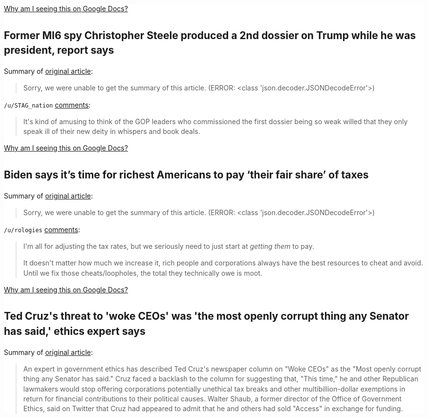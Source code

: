 [Why am I seeing this on Google Docs?](https://docs.google.com/document/d/1Dc6We63vOXIZsc0op-Bt4abqkYjXzOigalQqFxmvvbM/edit?usp=sharing)

## Former MI6 spy Christopher Steele produced a 2nd dossier on Trump while he was president, report says

Summary of [original article](https://www.businessinsider.com/christopher-steele-second-trump-dossier-report-2021-5):

> Sorry, we were unable to get the summary of this article. (ERROR: <class 'json.decoder.JSONDecodeError'>)

`/u/STAG_nation` [comments](https://www.reddit.com/r/politics/comments/n4m4mq/former_mi6_spy_christopher_steele_produced_a_2nd/):

> It's kind of amusing to think of the GOP leaders who commissioned the first dossier being so weak willed that they only speak ill of their new deity in whispers and book deals.

[Why am I seeing this on Google Docs?](https://docs.google.com/document/d/1Dc6We63vOXIZsc0op-Bt4abqkYjXzOigalQqFxmvvbM/edit?usp=sharing)

## Biden says it’s time for richest Americans to pay ‘their fair share’ of taxes

Summary of [original article](https://www.theguardian.com/us-news/2021/may/03/joe-biden-taxes-corporations-richest-americans):

> Sorry, we were unable to get the summary of this article. (ERROR: <class 'json.decoder.JSONDecodeError'>)

`/u/rologies` [comments](https://www.reddit.com/r/politics/comments/n4mocp/biden_says_its_time_for_richest_americans_to_pay/):

> I'm all for adjusting the tax rates, but we seriously need to just start at *getting them* to pay.
> 
> It doesn't matter how much we increase it, rich people and corporations always have the best resources to cheat and avoid. Until we fix those cheats/loopholes, the total they technically owe is moot.

[Why am I seeing this on Google Docs?](https://docs.google.com/document/d/1Dc6We63vOXIZsc0op-Bt4abqkYjXzOigalQqFxmvvbM/edit?usp=sharing)

## Ted Cruz's threat to 'woke CEOs' was 'the most openly corrupt thing any Senator has said,' ethics expert says

Summary of [original article](https://www.businessinsider.com/ethics-expert-calls-out-ted-cruzs-criticism-of-woke-ceos-2021-5):

> An expert in government ethics has described Ted Cruz's newspaper column on "Woke CEOs" as the "Most openly corrupt thing any Senator has said." Cruz faced a backlash to the column for suggesting that, "This time," he and other Republican lawmakers would stop offering corporations potentially unethical tax breaks and other multibillion-dollar exemptions in return for financial contributions to their political causes. Walter Shaub, a former director of the Office of Government Ethics, said on Twitter that Cruz had appeared to admit that he and others had sold "Access" in exchange for funding.
